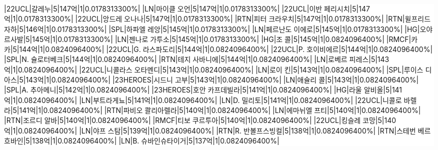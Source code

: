 |22UCL|갈레누|5|147억|1|0.0178313300%|
|LN|마이클 오언|5|147억|1|0.0178313300%|
|22UCL|이반 페리시치|5|147억|1|0.0178313300%|
|22UCL|앙드레 오나나|5|147억|1|0.0178313300%|
|RTN|피터 크라우치|5|147억|1|0.0178313300%|
|RTN|윌프리드 자하|5|146억|1|0.0178313300%|
|SPL|하파엘 레앙|5|145억|1|0.0178313300%|
|LN|페르난도 이에로|5|145억|1|0.0178313300%|
|HG|오야르사발|5|145억|1|0.0178313300%|
|LN|젠나로 가투소|5|145억|1|0.0178313300%|
|HG|조 콜|5|145억|1|0.0824096400%|
|RMCF|카카|5|144억|1|0.0824096400%|
|22UCL|G. 라스파도리|5|144억|1|0.0824096400%|
|22UCL|P. 호이비에르|5|144억|1|0.0824096400%|
|SPL|N. 슐로터베크|5|144억|1|0.0824096400%|
|RTN|테지 사바니에|5|144억|1|0.0824096400%|
|LN|로베르 피레스|5|143억|1|0.0824096400%|
|22UCL|니콜라스 오타멘디|5|143억|1|0.0824096400%|
|LN|로이 킨|5|143억|1|0.0824096400%|
|SPL|루이스 디아스|5|143억|1|0.0824096400%|
|23HEROES|시드니 고부|5|143억|1|0.0824096400%|
|LN|애슐리 콜|5|143억|1|0.0824096400%|
|SPL|A. 추아메니|5|142억|1|0.0824096400%|
|23HEROES|호안 카프데빌라|5|141억|1|0.0824096400%|
|HG|라울 알비올|5|141억|1|0.0824096400%|
|LN|부트라게뇨|5|141억|1|0.0824096400%|
|LN|D. 밀리토|5|141억|1|0.0824096400%|
|22UCL|니콜로 바렐라|5|141억|1|0.0824096400%|
|RTN|파비오 콸리아렐라|5|140억|1|0.0824096400%|
|LN|에마뉘엘 프티|5|140억|1|0.0824096400%|
|RTN|조르디 알바|5|140억|1|0.0824096400%|
|RMCF|티보 쿠르투아|5|140억|1|0.0824096400%|
|22UCL|킹슬레 코망|5|140억|1|0.0824096400%|
|LN|야프 스탐|5|139억|1|0.0824096400%|
|RTN|R. 반볼프스빙컬|5|138억|1|0.0824096400%|
|RTN|스테번 베르흐바인|5|138억|1|0.0824096400%|
|LN|B. 슈바인슈타이거|5|137억|1|0.0824096400%|